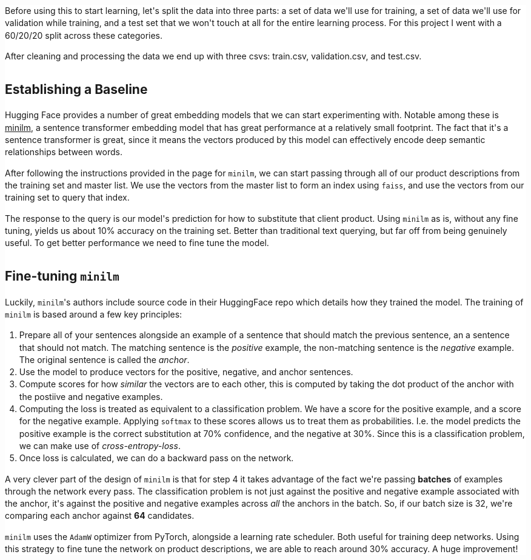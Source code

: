 Before using this to start learning, let's split the data into three parts: a set of data we'll use for training, a set of data we'll use for validation while training, and a test set that we won't touch at all for the entire learning process. For this project I went with a 60/20/20 split across these categories.

After cleaning and processing the data we end up with three csvs: train.csv, validation.csv, and test.csv.

## Establishing a Baseline

Hugging Face provides a number of great embedding models that we can start experimenting with. Notable among these is [minilm](https://huggingface.co/sentence-transformers/all-MiniLM-L6-v2), a sentence transformer embedding model that has great performance at a relatively small footprint. The fact that it's a sentence transformer is great, since it means the vectors produced by this model can effectively encode deep semantic relationships between words.

After following the instructions provided in the page for `minilm`, we can start passing through all of our product descriptions from the training set and master list. We use the vectors from the master list to form an index using `faiss`, and use the vectors from our training set to query that index.

The response to the query is our model's prediction for how to substitute that client product. Using `minilm` as is, without any fine tuning, yields us about 10% accuracy on the training set. Better than traditional text querying, but far off from being genuinely useful. To get better performance we need to fine tune the model.

## Fine-tuning `minilm`

Luckily, `minilm`'s authors include source code in their HuggingFace repo which details how they trained the model. The training of `minilm` is based around a few key principles:

1. Prepare all of your sentences alongside an example of a sentence that should match the previous sentence, an a sentence that should not match. The matching sentence is the *positive* example, the non-matching sentence is the *negative* example. The original sentence is called the *anchor*.
2. Use the model to produce vectors for the positive, negative, and anchor sentences.
3. Compute scores for how *similar* the vectors are to each other, this is computed by taking the dot product of the anchor with the postiive and negative examples.
4. Computing the loss is treated as equivalent to a classification problem. We have a score for the positive example, and a score for the negative example. Applying `softmax` to these scores allows us to treat them as probabilities. I.e. the model predicts the positive example is the correct substitution at 70% confidence, and the negative at 30%. Since this is a classification problem, we can make use of *cross-entropy-loss*.
5. Once loss is calculated, we can do a backward pass on the network.

A very clever part of the design of `minilm` is that for step 4 it takes advantage of the fact we're passing **batches** of examples through the network every pass. The classification problem is not just against the positive and negative example associated with the anchor, it's against the positive and negative examples across *all* the anchors in the batch. So, if our batch size is 32, we're comparing each anchor against **64** candidates.

`minilm` uses the `AdamW` optimizer from PyTorch, alongside a learning rate scheduler. Both useful for training deep networks. Using this strategy to fine tune the network on product descriptions, we are able to reach around 30% accuracy. A huge improvement!
